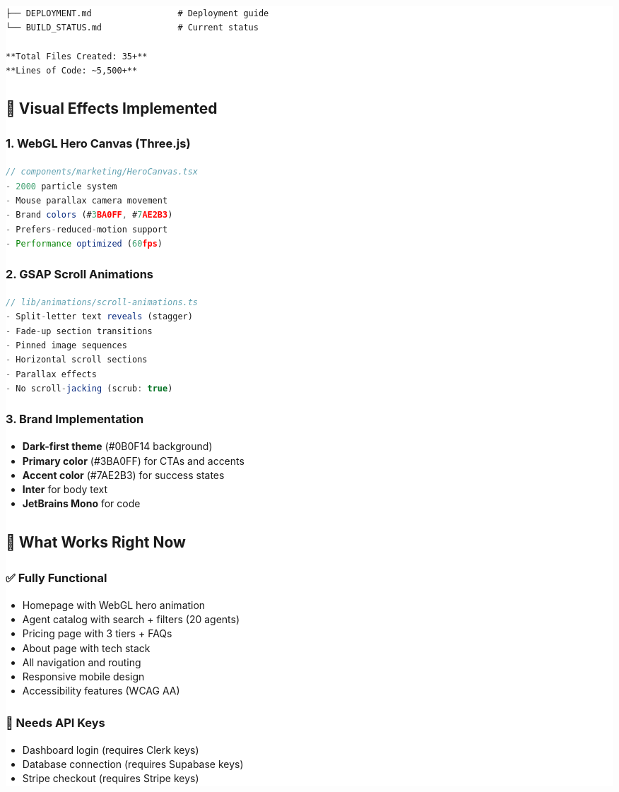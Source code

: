 ```
├── DEPLOYMENT.md                 # Deployment guide
└── BUILD_STATUS.md               # Current status

**Total Files Created: 35+**
**Lines of Code: ~5,500+**
```

## 🎨 Visual Effects Implemented

### 1. WebGL Hero Canvas (Three.js)
```typescript
// components/marketing/HeroCanvas.tsx
- 2000 particle system
- Mouse parallax camera movement
- Brand colors (#3BA0FF, #7AE2B3)
- Prefers-reduced-motion support
- Performance optimized (60fps)
```

### 2. GSAP Scroll Animations
```typescript
// lib/animations/scroll-animations.ts
- Split-letter text reveals (stagger)
- Fade-up section transitions
- Pinned image sequences
- Horizontal scroll sections
- Parallax effects
- No scroll-jacking (scrub: true)
```

### 3. Brand Implementation
- **Dark-first theme** (#0B0F14 background)
- **Primary color** (#3BA0FF) for CTAs and accents
- **Accent color** (#7AE2B3) for success states
- **Inter** for body text
- **JetBrains Mono** for code

## 🚀 What Works Right Now

### ✅ Fully Functional
- Homepage with WebGL hero animation
- Agent catalog with search + filters (20 agents)
- Pricing page with 3 tiers + FAQs
- About page with tech stack
- All navigation and routing
- Responsive mobile design
- Accessibility features (WCAG AA)

### 🚧 Needs API Keys
- Dashboard login (requires Clerk keys)
- Database connection (requires Supabase keys)
- Stripe checkout (requires Stripe keys)
